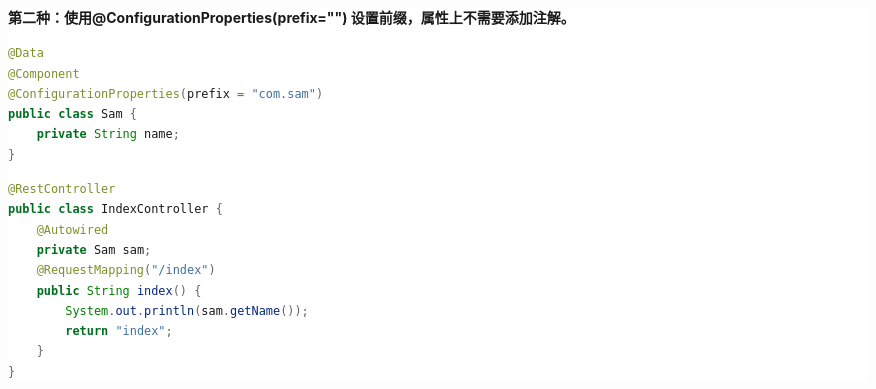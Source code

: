 **第二种：使用@ConfigurationProperties(prefix="") 设置前缀，属性上不需要添加注解。**

```java
@Data
@Component
@ConfigurationProperties(prefix = "com.sam")
public class Sam {
    private String name;
}

```

```java
@RestController
public class IndexController {
    @Autowired
    private Sam sam;
    @RequestMapping("/index")
    public String index() {
        System.out.println(sam.getName());
        return "index";
    }
}
```
